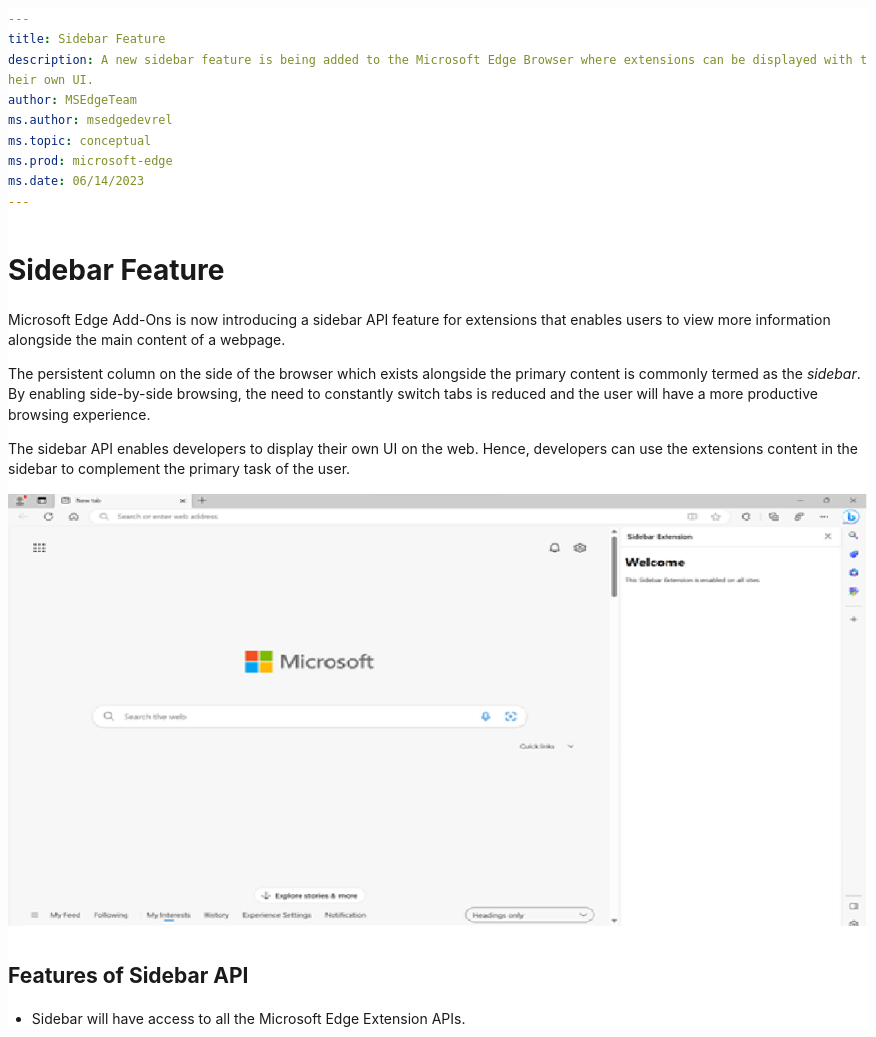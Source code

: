 ```yaml
---
title: Sidebar Feature
description: A new sidebar feature is being added to the Microsoft Edge Browser where extensions can be displayed with their own UI.
author: MSEdgeTeam
ms.author: msedgedevrel
ms.topic: conceptual
ms.prod: microsoft-edge
ms.date: 06/14/2023
---
```


# Sidebar Feature

Microsoft Edge Add-Ons is now introducing a sidebar API feature for extensions that enables users to view more information alongside the main content of a webpage. 

The persistent column on the side of the browser which exists alongside the primary content is commonly termed as the _sidebar_. By enabling side-by-side browsing, the need to constantly switch tabs is reduced and the user will have a more productive browsing experience. 

The sidebar API enables developers to display their own UI on the web. Hence, developers can use the extensions content in the sidebar to complement the primary task of the user.

![Sidebar Screenshot](./side-bar-images/sidebar-screenshot.png)

## Features of Sidebar API
* Sidebar will have access to all the Microsoft Edge Extension APIs.
